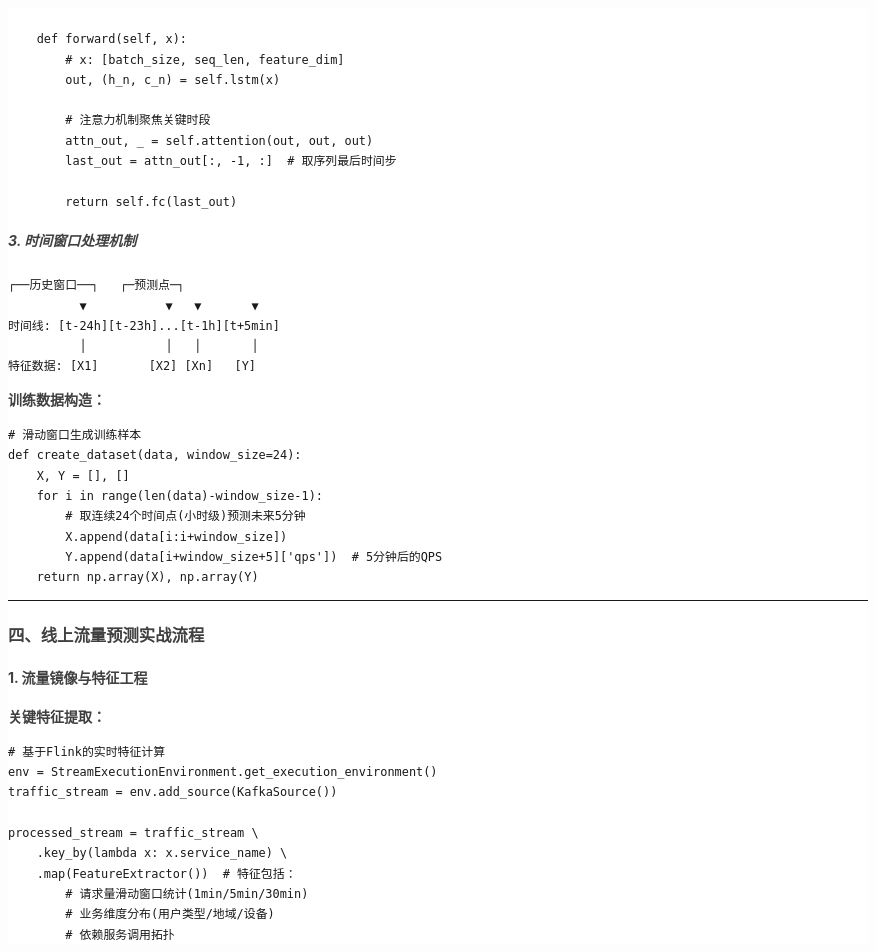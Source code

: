 ```plain
        
    def forward(self, x):
        # x: [batch_size, seq_len, feature_dim]
        out, (h_n, c_n) = self.lstm(x) 
        
        # 注意力机制聚焦关键时段
        attn_out, _ = self.attention(out, out, out)
        last_out = attn_out[:, -1, :]  # 取序列最后时间步
        
        return self.fc(last_out)
```

##### <font style="color:rgb(64, 64, 64);">3. 时间窗口处理机制</font>


```plain
┌──历史窗口──┐   ┌─预测点─┐
          ▼           ▼   ▼       ▼
时间线: [t-24h][t-23h]...[t-1h][t+5min]
          │           │   │       │
特征数据: [X1]       [X2] [Xn]   [Y]
```

**<font style="color:rgb(64, 64, 64);">训练数据构造：</font>**

```plain
# 滑动窗口生成训练样本
def create_dataset(data, window_size=24):
    X, Y = [], []
    for i in range(len(data)-window_size-1):
        # 取连续24个时间点(小时级)预测未来5分钟
        X.append(data[i:i+window_size])
        Y.append(data[i+window_size+5]['qps'])  # 5分钟后的QPS
    return np.array(X), np.array(Y)
```

---



### <font style="color:rgb(64, 64, 64);">四、线上流量预测实战流程</font>
#### <font style="color:rgb(64, 64, 64);">1. 流量镜像与特征工程</font>
**<font style="color:rgb(64, 64, 64);">关键特征提取：</font>**

```plain
# 基于Flink的实时特征计算
env = StreamExecutionEnvironment.get_execution_environment()
traffic_stream = env.add_source(KafkaSource())

processed_stream = traffic_stream \
    .key_by(lambda x: x.service_name) \
    .map(FeatureExtractor())  # 特征包括：
        # 请求量滑动窗口统计(1min/5min/30min)
        # 业务维度分布(用户类型/地域/设备)
        # 依赖服务调用拓扑
```
